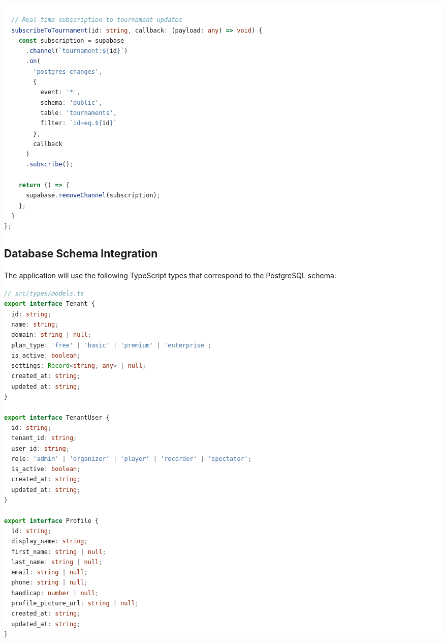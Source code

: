 ```typescript
  
  // Real-time subscription to tournament updates
  subscribeToTournament(id: string, callback: (payload: any) => void) {
    const subscription = supabase
      .channel(`tournament:${id}`)
      .on(
        'postgres_changes',
        {
          event: '*',
          schema: 'public',
          table: 'tournaments',
          filter: `id=eq.${id}`
        },
        callback
      )
      .subscribe();
      
    return () => {
      supabase.removeChannel(subscription);
    };
  }
};
```

## Database Schema Integration

The application will use the following TypeScript types that correspond to the PostgreSQL schema:

```typescript
// src/types/models.ts
export interface Tenant {
  id: string;
  name: string;
  domain: string | null;
  plan_type: 'free' | 'basic' | 'premium' | 'enterprise';
  is_active: boolean;
  settings: Record<string, any> | null;
  created_at: string;
  updated_at: string;
}

export interface TenantUser {
  id: string;
  tenant_id: string;
  user_id: string;
  role: 'admin' | 'organizer' | 'player' | 'recorder' | 'spectator';
  is_active: boolean;
  created_at: string;
  updated_at: string;
}

export interface Profile {
  id: string;
  display_name: string;
  first_name: string | null;
  last_name: string | null;
  email: string | null;
  phone: string | null;
  handicap: number | null;
  profile_picture_url: string | null;
  created_at: string;
  updated_at: string;
}
```
